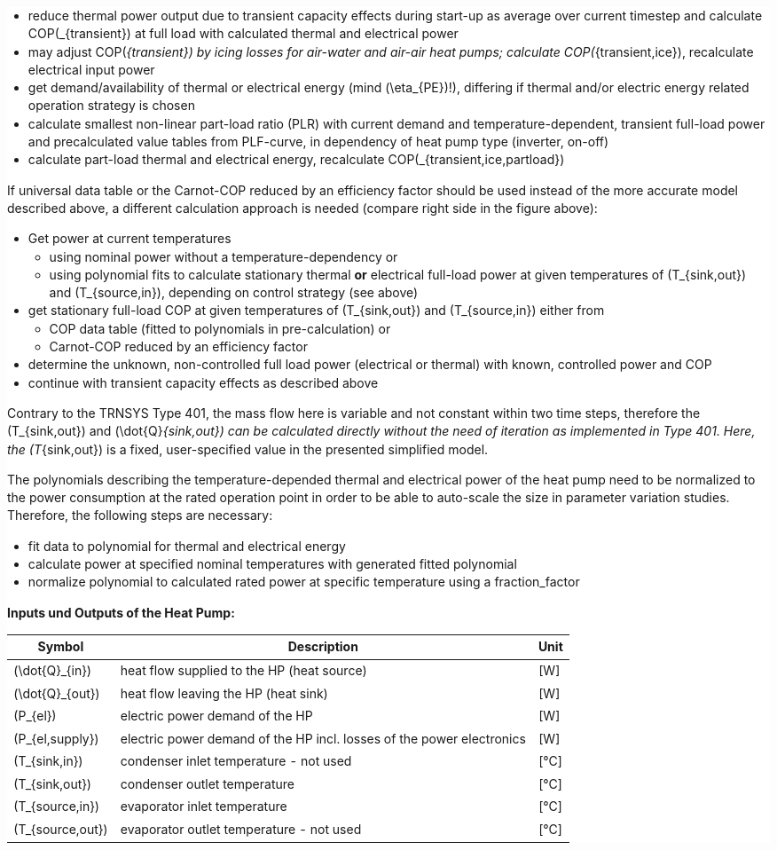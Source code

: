- reduce thermal power output due to transient capacity effects during start-up as average over current timestep and calculate COP\(_{transient}\) at full load with calculated thermal and electrical power
- may adjust COP\(_{transient}\) by icing losses for air-water and air-air heat pumps; calculate COP\(_{transient,ice}\), recalculate electrical input power
- get demand/availability of thermal or electrical energy (mind \(\eta_{PE}\)!), differing if thermal and/or electric energy related operation strategy is chosen
- calculate smallest non-linear part-load ratio (PLR) with current demand and temperature-dependent, transient full-load power and precalculated value tables from PLF-curve, in dependency of heat pump type (inverter, on-off)
- calculate part-load thermal and electrical energy, recalculate COP\(_{transient,ice,partload}\)

If universal data table or the Carnot-COP reduced by an efficiency factor should be used instead of the more accurate model described above, a different calculation approach is needed (compare right side in the figure above):

- Get power at current temperatures
    - using nominal power without a temperature-dependency or
    - using polynomial fits to calculate stationary thermal **or** electrical full-load power at given temperatures of \(T_{sink,out}\) and \(T_{source,in}\), depending on control strategy (see above)
- get stationary full-load COP at given temperatures of \(T_{sink,out}\) and \(T_{source,in}\) either from
    - COP data table (fitted to polynomials in pre-calculation) or
    - Carnot-COP reduced by an efficiency factor
- determine the unknown, non-controlled full load power (electrical or thermal) with known, controlled power and COP
- continue with transient capacity effects as described above

Contrary to the TRNSYS Type 401, the mass flow here is variable and not constant within two time steps, therefore the \(T_{sink,out}\) and \(\dot{Q}_{sink,out}\) can be calculated directly without the need of iteration as implemented in Type 401. Here, the \(T_{sink,out}\) is a fixed, user-specified value in the presented simplified model. 

The polynomials describing the temperature-depended thermal and electrical power of the heat pump need to be normalized to the power consumption at the rated operation point in order to be able to auto-scale the size in parameter variation studies. Therefore, the following steps are necessary:

- fit data to polynomial for thermal and electrical energy
- calculate power at specified nominal temperatures with generated fitted polynomial
- normalize polynomial to calculated rated power at specific temperature using a fraction_factor

[^Wetter1996]: Wetter M., Afjei T.: TRNSYS Type 401 - Kompressionswärmepumpe inklusive Frost- und Taktverluste. Modellbeschreibung und Implementation in TRNSYS (1996). Zentralschweizerisches Technikum Luzern, Ingenieurschule HTL. URL: [https://trnsys.de/static/05dea6f31c3fc32b8db8db01927509ce/ts_type_401_de.pdf](https://trnsys.de/static/05dea6f31c3fc32b8db8db01927509ce/ts_type_401_de.pdf)

[^Alfjei1996]: Afjei T., Wetter M., Glass A. (1997): TRNSYS Type 204 - Dual-stage compressor heat pump including frost and cycle losses. Model description and implementation in TRNSYS, Versin 2. Zentralschweizerisches Technikum Luzern, Ingenieurschule HTL. URL: [https://simulationresearch.lbl.gov/wetter/download/type204_hp.pdf](https://simulationresearch.lbl.gov/wetter/download/type204_hp.pdf)


**Inputs und Outputs of the Heat Pump:**

Symbol | Description | Unit
-------- | -------- | --------
\(\dot{Q}_{in}\) | heat flow supplied to the HP (heat source) | [W]
\(\dot{Q}_{out}\) | heat flow leaving the HP (heat sink) | [W]
\(P_{el}\) | electric power demand of the HP | [W]
\(P_{el,supply}\) | electric power demand of the HP incl. losses of the power electronics | [W]
\(T_{sink,in}\) | condenser inlet temperature - not used | [°C]
\(T_{sink,out}\) | condenser outlet temperature | [°C]
\(T_{source,in}\) | evaporator inlet temperature | [°C]
\(T_{source,out}\) | evaporator outlet temperature - not used | [°C]


[^Arpagaus2018]: Arpagaus C. et al. (2018): High temperature heat pumps: Market overview, state of the art, research status, refrigerants, and application potentials, *Energy*, doi: [10.1016/j.energy.2018.03.166](https://doi.org/10.1016/j.energy.2018.03.166)
[^DINEN14511]: DIN EN 14511:2018 (2018): Air conditioner, liquid chilling packages and heat pumps for space heating and cooling and process chillers, with electrically driven compressors. DIN e.V., Beuth-Verlag, Berlin.
[^Bettanini2003]: Bettanini, E.; Gastaldello, A.; Schibuola, L. (2003): Simplified Models to Simulate Part Load Performance of Air Conditioning Equipments. *Eighth International IBPSA Conference, Eindhoven*, Netherlands, S. 107–114.
[^Toffanin2019]: Toffanin, R. et al. (2019): Development and Implementation of a Reversible Variable Speed Heat Pump Model for Model Predictive Control Strategies. *Proceedings of the 16th IBPSA Conference*, S. 1866–1873.
[^Torregrosa-Jaime2008]: Torregrosa-Jaime, B. et al. (2019): Modelling of a Variable Refrigerant Flow System in EnergyPlus for Building Energy Simulation in an Open Building Information Modelling Environment. *Energies 12 (1)*, S. 22. doi: [10.3390/en12010022](https://doi.org/10.3390/en12010022).
[^Fuentes2019]: Fuentes, E. et al. (2016): Improved characterization of water-to-water heat pumps part load performance. *REHVA Journal*, August 2016.
[^Blervaque2015]: Blervaque, H et al. (2015): Variable-speed air-to-air heat pump modelling approaches for building energy simulation and comparison with experimental data. *Journal of Building Performance Simulation 9 (2)*, S. 210–225. doi: [10.1080/19401493.2015.1030862](https://doi.org/10.1080/19401493.2015.1030862). 
[^Fahlen2012]: Fahlén, Per (2012): Capacity control of heat pumps. *REHVA Journal Oktober 2012*, S. 28–31.
[^Stiebel-EltronTool]: Stiebel-Eltron Heat Pump Toolbox: [https://www.stiebel-eltron.com/toolbox/waermepumpe/](https://www.stiebel-eltron.com/toolbox/waermepumpe/)
[^2]: [https://enrgi.de/wp-content/uploads/2022/08/Datenblatt_ecoGEO_B-C_1-9kW.pdf](https://enrgi.de/wp-content/uploads/2022/08/Datenblatt_ecoGEO_B-C_1-9kW.pdf)
[^Socal2021]: Socal, Laurent (2021): Heat pumps: lost in standards, *REHVA Journal August 2021*.
[^Filliard2009]: Filliard, Bruno; Guiavarch, Alain; Peuportier, Bruno (2009): Performance evaluation of an air-to-air heat pump coupled with temperate air-sources integrated into a dwelling. *Eleventh International Building Simulation Conference 2009*, S. 2266–73, Glasgow.
[^Wei2021]: Wei, Wenzhe et al. (2021): Investigation on the regulating methods of air source heat pump system used for district heating: Considering the energy loss caused by frosting and on–off. In: *Energy and Buildings 235*, S. 110731. doi: [10.1016/j.enbuild.2021.110731](https://doi.org/10.1016/j.enbuild.2021.110731).
[^Stickel2024]: Matthias Walter Stickel "Technisches Monitoring & Betriebsoptimierung im Reallabor - Erzeugung von grünem Wasserstoff und Abwärmenutzung inmitten des Stadtquartiers" Poster presentation at 15. Energiewendebauen Projektetreffen (2024) Kassel, [Category D of the poster results](https://ewb.innoecos.com/Group/15.Treffen.Kassel/MediaGallery/Start/Index/66515)
[^Ebrahimi2015]: Ebrahimi, Masood; Keshavarz, Ali (2015): 2 - CCHP Technology. In: Mohamed Abdallah El-Reedy und Ali Keshavarz (Hg.): Combined cooling, heating and power. Decision-making, design and optimization. Amsterdam, Netherlands, Oxford, UK, Waltham, MA: Elsevier, S. 35–91.
[^LeeSeo2019]: Lee, D.Y., Seo, B.M., Yoon, Y.B. et al. Heating energy performance and part load ratio characteristics of boiler staging in an office building. Front. Energy 13, 339–353 (2019). doi: [https://doi.org/10.1007/s11708-018-0596-5](https://doi.org/10.1007/s11708-018-0596-5).
[^Verma2013]: Verma, V. K.; Bram, S.; Delattin, F.; Ruyck, J. de (2013): Real life performance of domestic pellet boiler technologies as a function of operational loads: A case study of Belgium. In: Applied Energy 101, S. 357–362. DOI: 10.1016/j.apenergy.2012.02.017.
[^VDI4640-1]: Verein Deutscher Ingenieure, VDI 4640 Blatt 1, Thermische Nutzung des Untergrunds - Grundlagen, Genehmigungen, Umweltaspekte: = Thermal use of the underground - fundamentals, approvals, environmental aspects. Berlin: Beuth Verlag GmbH, 2021.
[^Eskilson]: P. Eskilson, Thermal Analysis of Heat Extraction Boreholes. University of Lund, 1987. Available: [https://buildingphysics.com/download/Eskilson1987.pdf](https://buildingphysics.com/download/Eskilson1987.pdf)
[^Özisik]: Özisik, M.N. Heat conduction. New York: Wiley-Interscience, 1980. ISBN 047105481X
[^Li]: M. Li, K. Zhu, Z. Fang: Analytical methods for thermal analysis of vertical ground heat exchangers. Advances in Ground-Source Heat Pump Systems, 2016. doi: [https://doi.org/10.1016/B978-0-08-100311-4.00006-6](https://doi.org/10.1016/B978-0-08-100311-4.00006-6).
[^Carslaw,Jaeger]: H.S. Carslaw., J.C. Jaeger. Heat Flow in the Region bounded Internally by a Circular Cylinder. Proceedings of the Royal Society of Edinburgh, 1942. 
[^Kelvin]: T.W. Kelvin: Mathematical and Physical Papers. 1882. Cambridge University Press, London.
[^LalouiLoria2020]: L. Laloui, A. F. Rotta Loria: Analysis and Design of Energy Geostructures - Theoretical Essentials and Practical Application, Academic Press, 2020. doi:[https://doi.org/10.1016/B978-0-12-816223-1.00009-6](https://doi.org/10.1016/B978-0-12-816223-1.00009-6).
[^Spitler,Cook]: J. D. Spitler, J. C. Cook, T. West, and X. Liu:  G-Function Library for Modeling Vertical Bore Ground Heat Exchanger. Geothermal Data Repository, 2021. doi: [https://doi.org/10.15121/1811518](https://doi.org/10.15121/1811518).
[^Hellström]: G. Hellström, Ground Heat Storage: Thermal Analyses of Duct Storage Systems. Theorie. University of Lund, 1991.
[^Ramming]: K. Ramming: Bewertung und Optimierung oberflächennaher Erdwärmekollektoren für verschiedene Lastfälle. Dissertation, Technische Universität Dresden 2007. ISBN 9783940046413.
[^Gielinski1975]: V. Gnielinski: Neue Gleichungen für den Wärme- und Stoffübergang in turbulent durchströmten Rohren und Kanälen. Forsch. Ing.wes. 41(1):8–16, 1975.
[^Gielinski1995]:  V. Gnielinski: Ein neues Berechnungsverfahren für die Wärmeübertragung im Übergangsbereich zwischen laminarer und turbulenter Rohrströmung. Forsch. Ing.wes. 61:240–248, 1995.
[^Type710]: H. Hirsch, F. Hüsing, and G. Rockendorf: “Modellierung oberflächennaher Erdwärmeübertrager für Systemsimulationen in TRNSYS,” BauSIM, Dresden, 2016.
[^Type710]: H. Hirsch, F. Hüsing, and G. Rockendorf: “Modellierung oberflächennaher Erdwärmeübertrager für Systemsimulationen in TRNSYS,” BauSIM, Dresden, 2016.
[^Muhieddine]: M. Muhieddine, E. Canot, and R. March, Various Approaches for Solving Problems in Heat Conduction with Phase Change: HAL, 2015.